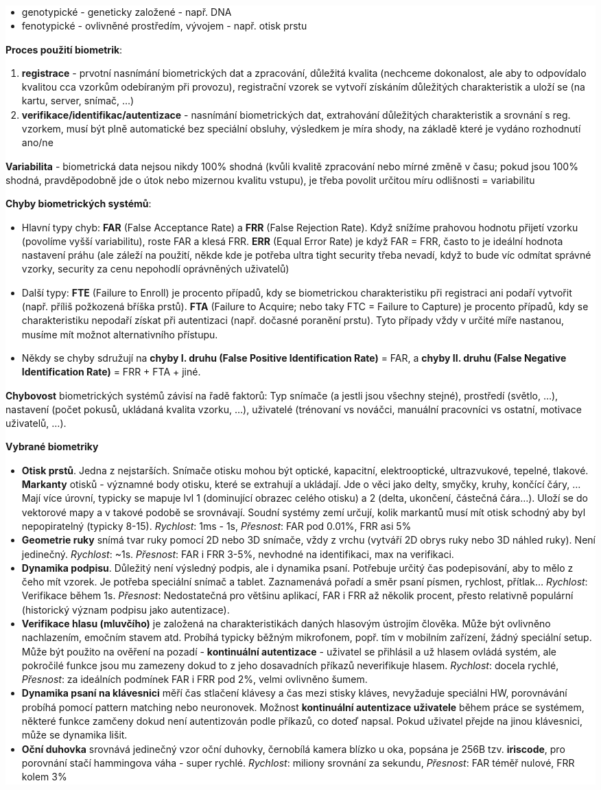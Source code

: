 * genotypické - geneticky založené - např. DNA
* fenotypické - ovlivněné prostředím, vývojem - např. otisk prstu

**Proces použití biometrik**:

1. **registrace** - prvotní nasnímání biometrických dat a zpracování, důležitá kvalita (nechceme dokonalost, ale aby to odpovídalo kvalitou cca vzorkům odebíraným při provozu), registrační vzorek se vytvoří získáním důležitých charakteristik a uloží se (na kartu, server, snímač, …)
2. **verifikace/identifikac/autentizace** - nasnímání biometrických dat, extrahování důležitých charakteristik a srovnání s reg. vzorkem, musí být plně automatické bez speciální obsluhy, výsledkem je míra shody, na základě které je vydáno rozhodnutí ano/ne

**Variabilita** - biometrická data nejsou nikdy 100% shodná (kvůli kvalitě zpracování nebo mírné změně v času; pokud jsou 100% shodná, pravděpodobně jde o útok nebo mizernou kvalitu vstupu), je třeba povolit určitou míru odlišnosti = variabilitu

**Chyby biometrických systémů**:

* Hlavní typy chyb: **FAR** (False Acceptance Rate) a **FRR** (False Rejection Rate). Když snížíme prahovou hodnotu přijetí vzorku (povolíme vyšší variabilitu), roste FAR a klesá FRR. **ERR** (Equal Error Rate) je když FAR = FRR, často to je ideální hodnota nastavení práhu (ale záleží na použití, někde kde je potřeba ultra tight security třeba nevadí, když to bude víc odmítat správné vzorky, security za cenu nepohodlí oprávněných uživatelů)

* Další typy: **FTE** (Failure to Enroll) je procento případů, kdy se biometrickou charakteristiku při registraci ani podaří vytvořit (např. příliš požkozená bříška prstů). **FTA** (Failure to Acquire; nebo taky FTC = Failure to Capture) je procento případů, kdy se charakteristiku nepodaří získat při autentizaci (např. dočasné poranění prstu). Tyto případy vždy v určité míře nastanou, musíme mít možnot alternativního přístupu.

* Někdy se chyby sdružují na **chyby I. druhu (False Positive Identification Rate)** = FAR, a **chyby II. druhu (False Negative Identification Rate)** = FRR + FTA + jiné.

**Chybovost** biometrických systémů závisí na řadě faktorů: Typ snímače (a jestli jsou všechny stejné), prostředí (světlo, …), nastavení (počet pokusů, ukládaná kvalita vzorku, …), uživatelé (trénovaní vs nováčci, manuální pracovníci vs ostatní, motivace uživatelů, …).

**Vybrané biometriky**

* **Otisk prstů**. Jedna z nejstarších. Snímače otisku mohou být optické, kapacitní, elektrooptické, ultrazvukové, tepelné, tlakové. **Markanty** otisků - významné body otisku, které se extrahují a ukládají. Jde o věci jako delty, smyčky, kruhy, končící čáry, … Mají více úrovní, typicky se mapuje lvl 1 (dominující obrazec celého otisku) a 2 (delta, ukončení, částečná čára…). Uloží se do vektorové mapy a v takové podobě se srovnávají. Soudní systémy zemí určují, kolik markantů musí mít otisk schodný aby byl nepopiratelný (typicky 8-15).
  *Rychlost*: 1ms - 1s, *Přesnost*: FAR pod 0.01%, FRR asi 5%
* **Geometrie ruky** snímá tvar ruky pomocí 2D nebo 3D snímače, vždy z vrchu (vytváří 2D obrys ruky nebo 3D náhled ruky). Není jedinečný.
  *Rychlost*: ~1s. *Přesnost*: FAR i FRR 3-5%, nevhodné na identifikaci, max na verifikaci.
* **Dynamika podpisu**. Důležitý není výsledný podpis, ale i dynamika psaní. Potřebuje určitý čas podepisování, aby to mělo z čeho mít vzorek. Je potřeba speciální snímač a tablet. Zaznamenává pořadí a směr psaní písmen, rychlost, přítlak…
  *Rychlost*: Verifikace během 1s. *Přesnost*: Nedostatečná pro většinu aplikací, FAR i FRR až několik procent, přesto relativně populární (historický význam podpisu jako autentizace).
* **Verifikace hlasu (mluvčího)** je založená na charakteristikách daných hlasovým ústrojím člověka. Může být ovlivněno nachlazením, emočním stavem atd. Probíhá typicky běžným mikrofonem, popř. tím v mobilním zařízení, žádný speciální setup. Může být použito na ověření na pozadí - **kontinuální autentizace** - uživatel se přihlásil a už hlasem ovládá systém, ale pokročilé funkce jsou mu zamezeny dokud to z jeho dosavadních příkazů neverifikuje hlasem.
  *Rychlost*: docela rychlé, *Přesnost*: za ideálních podmínek FAR i FRR pod 2%, velmi ovlivněno šumem.
* **Dynamika psaní na klávesnici** měří čas stlačení klávesy a čas mezi stisky kláves, nevyžaduje speciálni HW, porovnávání probíhá pomocí pattern matching nebo neuronovek. Možnost **kontinuální autentizace uživatele** během práce se systémem, některé funkce zamčeny dokud není autentizován podle příkazů, co doteď napsal. Pokud uživatel přejde na jinou klávesnici, může se dynamika lišit.
* **Oční duhovka** srovnává jedinečný vzor oční duhovky, černobílá kamera blízko u oka, popsána je 256B tzv. **iriscode**, pro porovnání stačí hammingova váha - super rychlé.
  *Rychlost*: miliony srovnání za sekundu, *Přesnost*: FAR téměř nulové, FRR kolem 3%